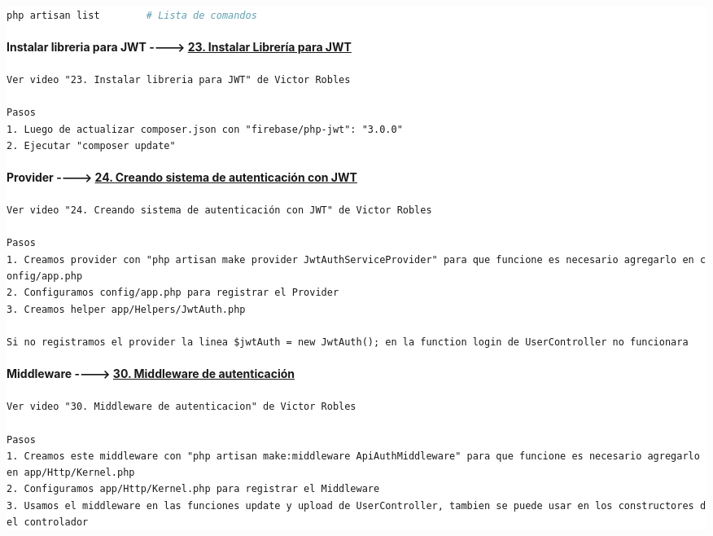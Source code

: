 ```bash
php artisan list        # Lista de comandos
```

#### Instalar libreria para JWT ----> [23. Instalar Librería para JWT](https://www.udemy.com/course/master-en-desarrollo-web-full-stack-angular-node-laravel-symfony/learn/lecture/13144876#overview)
```
Ver video "23. Instalar libreria para JWT" de Victor Robles

Pasos
1. Luego de actualizar composer.json con "firebase/php-jwt": "3.0.0"
2. Ejecutar "composer update"
```

#### Provider ----> [24. Creando sistema de autenticación con JWT](https://www.udemy.com/course/master-en-desarrollo-web-full-stack-angular-node-laravel-symfony/learn/lecture/13144882#overview)
```
Ver video "24. Creando sistema de autenticación con JWT" de Victor Robles

Pasos
1. Creamos provider con "php artisan make provider JwtAuthServiceProvider" para que funcione es necesario agregarlo en config/app.php
2. Configuramos config/app.php para registrar el Provider
3. Creamos helper app/Helpers/JwtAuth.php

Si no registramos el provider la linea $jwtAuth = new JwtAuth(); en la function login de UserController no funcionara
```

#### Middleware ----> [30. Middleware de autenticación](https://www.udemy.com/course/master-en-desarrollo-web-full-stack-angular-node-laravel-symfony/learn/lecture/13154952#content)
```
Ver video "30. Middleware de autenticacion" de Victor Robles

Pasos
1. Creamos este middleware con "php artisan make:middleware ApiAuthMiddleware" para que funcione es necesario agregarlo en app/Http/Kernel.php
2. Configuramos app/Http/Kernel.php para registrar el Middleware
3. Usamos el middleware en las funciones update y upload de UserController, tambien se puede usar en los constructores del controlador
```
